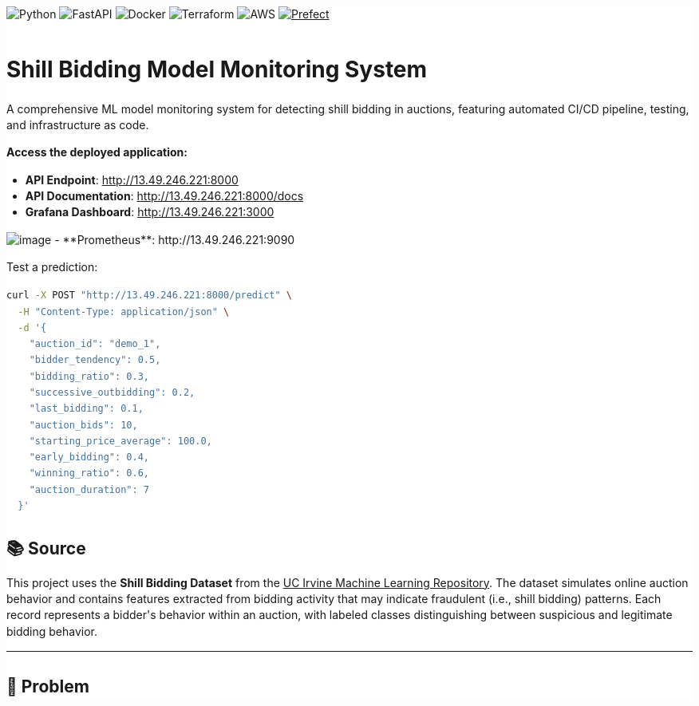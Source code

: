 ![Python](https://img.shields.io/badge/Python-3.9+-blue.svg)
![FastAPI](https://img.shields.io/badge/FastAPI-0.68+-green.svg)
![Docker](https://img.shields.io/badge/Docker-✓-blue.svg)
![Terraform](https://img.shields.io/badge/Terraform-✓-purple.svg)
![AWS](https://img.shields.io/badge/AWS-EC2-orange.svg)
[![Prefect](https://img.shields.io/badge/Orchestrator-Prefect-4B4FEB?logo=prefect&logoColor=white)](https://www.prefect.io/)

# Shill Bidding Model Monitoring System

A comprehensive ML model monitoring system for detecting shill bidding in auctions, featuring automated CI/CD pipeline, testing, and infrastructure as code.

**Access the deployed application:**
- **API Endpoint**: http://13.49.246.221:8000
- **API Documentation**: http://13.49.246.221:8000/docs
- **Grafana Dashboard**: http://13.49.246.221:3000
<img width="1438" height="639" alt="image" src="https://github.com/user-attachments/assets/cd549788-2bb8-4b77-bd3e-9232abebe67b" />
- **Prometheus**: http://13.49.246.221:9090

Test a prediction:
```bash
curl -X POST "http://13.49.246.221:8000/predict" \
  -H "Content-Type: application/json" \
  -d '{
    "auction_id": "demo_1",
    "bidder_tendency": 0.5,
    "bidding_ratio": 0.3,
    "successive_outbidding": 0.2,
    "last_bidding": 0.1,
    "auction_bids": 10,
    "starting_price_average": 100.0,
    "early_bidding": 0.4,
    "winning_ratio": 0.6,
    "auction_duration": 7
  }'
```

## 📚 Source

This project uses the **Shill Bidding Dataset** from the [UC Irvine Machine Learning Repository](https://archive.ics.uci.edu/dataset/562/shill+bidding+dataset). The dataset simulates online auction behavior and contains features extracted from bidding activity that may indicate fraudulent (i.e., shill bidding) patterns. Each record represents a bidder's behavior within an auction, with labeled classes distinguishing between suspicious and legitimate bidding behavior.

---

## 🚨 Problem
